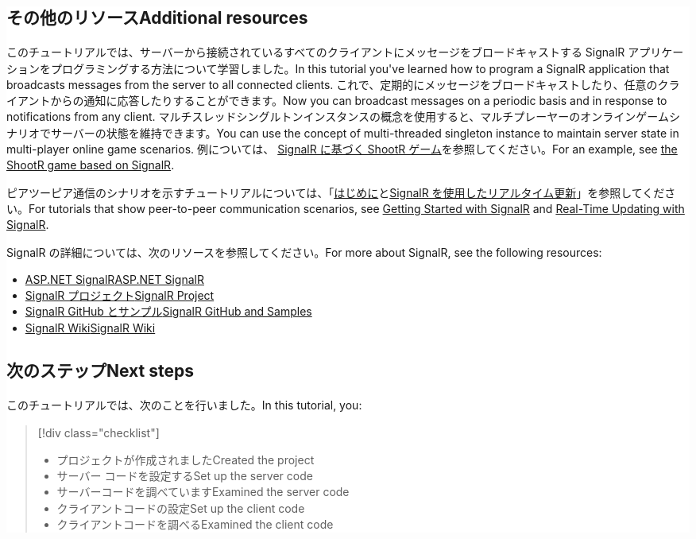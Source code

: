 ## <a name="additional-resources"></a><span data-ttu-id="ad46f-386">その他のリソース</span><span class="sxs-lookup"><span data-stu-id="ad46f-386">Additional resources</span></span>

<span data-ttu-id="ad46f-387">このチュートリアルでは、サーバーから接続されているすべてのクライアントにメッセージをブロードキャストする SignalR アプリケーションをプログラミングする方法について学習しました。</span><span class="sxs-lookup"><span data-stu-id="ad46f-387">In this tutorial you've learned how to program a SignalR application that broadcasts messages from the server to all connected clients.</span></span> <span data-ttu-id="ad46f-388">これで、定期的にメッセージをブロードキャストしたり、任意のクライアントからの通知に応答したりすることができます。</span><span class="sxs-lookup"><span data-stu-id="ad46f-388">Now you can broadcast messages on a periodic basis and in response to notifications from any client.</span></span> <span data-ttu-id="ad46f-389">マルチスレッドシングルトンインスタンスの概念を使用すると、マルチプレーヤーのオンラインゲームシナリオでサーバーの状態を維持できます。</span><span class="sxs-lookup"><span data-stu-id="ad46f-389">You can use the concept of multi-threaded singleton instance to maintain server state in multi-player online game scenarios.</span></span> <span data-ttu-id="ad46f-390">例については、 [SignalR に基づく ShootR ゲーム](https://github.com/NTaylorMullen/ShootR)を参照してください。</span><span class="sxs-lookup"><span data-stu-id="ad46f-390">For an example, see [the ShootR game based on SignalR](https://github.com/NTaylorMullen/ShootR).</span></span>

<span data-ttu-id="ad46f-391">ピアツーピア通信のシナリオを示すチュートリアルについては、「[はじめに](introduction-to-signalr.md)と[SignalR を使用したリアルタイム更新](tutorial-high-frequency-realtime-with-signalr.md)」を参照してください。</span><span class="sxs-lookup"><span data-stu-id="ad46f-391">For tutorials that show peer-to-peer communication scenarios, see [Getting Started with SignalR](introduction-to-signalr.md) and [Real-Time Updating with SignalR](tutorial-high-frequency-realtime-with-signalr.md).</span></span>

<span data-ttu-id="ad46f-392">SignalR の詳細については、次のリソースを参照してください。</span><span class="sxs-lookup"><span data-stu-id="ad46f-392">For more about SignalR, see the following resources:</span></span>

* [<span data-ttu-id="ad46f-393">ASP.NET SignalR</span><span class="sxs-lookup"><span data-stu-id="ad46f-393">ASP.NET SignalR</span></span>](../../index.md)
* [<span data-ttu-id="ad46f-394">SignalR プロジェクト</span><span class="sxs-lookup"><span data-stu-id="ad46f-394">SignalR Project</span></span>](http://signalr.net/)
* [<span data-ttu-id="ad46f-395">SignalR GitHub とサンプル</span><span class="sxs-lookup"><span data-stu-id="ad46f-395">SignalR GitHub and Samples</span></span>](https://github.com/SignalR/SignalR)
* [<span data-ttu-id="ad46f-396">SignalR Wiki</span><span class="sxs-lookup"><span data-stu-id="ad46f-396">SignalR Wiki</span></span>](https://github.com/SignalR/SignalR/wiki)

## <a name="next-steps"></a><span data-ttu-id="ad46f-397">次のステップ</span><span class="sxs-lookup"><span data-stu-id="ad46f-397">Next steps</span></span>

<span data-ttu-id="ad46f-398">このチュートリアルでは、次のことを行いました。</span><span class="sxs-lookup"><span data-stu-id="ad46f-398">In this tutorial, you:</span></span>

> [!div class="checklist"]
> * <span data-ttu-id="ad46f-399">プロジェクトが作成されました</span><span class="sxs-lookup"><span data-stu-id="ad46f-399">Created the project</span></span>
> * <span data-ttu-id="ad46f-400">サーバー コードを設定する</span><span class="sxs-lookup"><span data-stu-id="ad46f-400">Set up the server code</span></span>
> * <span data-ttu-id="ad46f-401">サーバーコードを調べています</span><span class="sxs-lookup"><span data-stu-id="ad46f-401">Examined the server code</span></span>
> * <span data-ttu-id="ad46f-402">クライアントコードの設定</span><span class="sxs-lookup"><span data-stu-id="ad46f-402">Set up the client code</span></span>
> * <span data-ttu-id="ad46f-403">クライアントコードを調べる</span><span class="sxs-lookup"><span data-stu-id="ad46f-403">Examined the client code</span></span>

